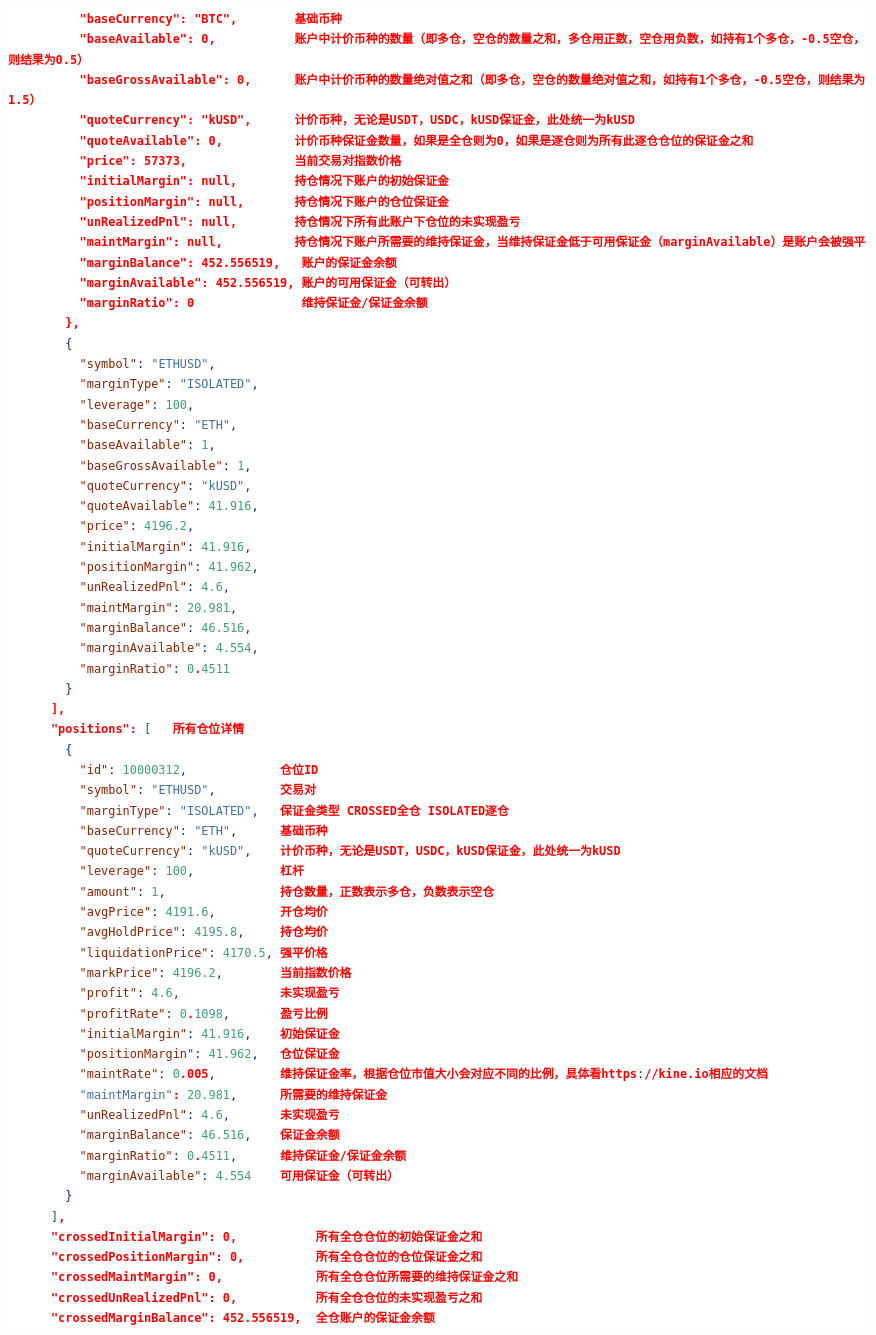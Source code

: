 ```json
          "baseCurrency": "BTC",        基础币种
          "baseAvailable": 0,           账户中计价币种的数量（即多仓，空仓的数量之和，多仓用正数，空仓用负数，如持有1个多仓，-0.5空仓，则结果为0.5）
          "baseGrossAvailable": 0,      账户中计价币种的数量绝对值之和（即多仓，空仓的数量绝对值之和，如持有1个多仓，-0.5空仓，则结果为1.5）
          "quoteCurrency": "kUSD",      计价币种，无论是USDT，USDC，kUSD保证金，此处统一为kUSD
          "quoteAvailable": 0,          计价币种保证金数量，如果是全仓则为0，如果是逐仓则为所有此逐仓仓位的保证金之和
          "price": 57373,               当前交易对指数价格
          "initialMargin": null,        持仓情况下账户的初始保证金
          "positionMargin": null,       持仓情况下账户的仓位保证金
          "unRealizedPnl": null,        持仓情况下所有此账户下仓位的未实现盈亏
          "maintMargin": null,          持仓情况下账户所需要的维持保证金，当维持保证金低于可用保证金（marginAvailable）是账户会被强平
          "marginBalance": 452.556519,   账户的保证金余额
          "marginAvailable": 452.556519, 账户的可用保证金（可转出）
          "marginRatio": 0               维持保证金/保证金余额
        },
        {
          "symbol": "ETHUSD",
          "marginType": "ISOLATED",
          "leverage": 100,
          "baseCurrency": "ETH",
          "baseAvailable": 1,
          "baseGrossAvailable": 1,
          "quoteCurrency": "kUSD",
          "quoteAvailable": 41.916,
          "price": 4196.2,
          "initialMargin": 41.916,
          "positionMargin": 41.962,
          "unRealizedPnl": 4.6,
          "maintMargin": 20.981,
          "marginBalance": 46.516,
          "marginAvailable": 4.554,
          "marginRatio": 0.4511
        }
      ],
      "positions": [   所有仓位详情
        {
          "id": 10000312,             仓位ID
          "symbol": "ETHUSD",         交易对
          "marginType": "ISOLATED",   保证金类型 CROSSED全仓 ISOLATED逐仓
          "baseCurrency": "ETH",      基础币种
          "quoteCurrency": "kUSD",    计价币种，无论是USDT，USDC，kUSD保证金，此处统一为kUSD
          "leverage": 100,            杠杆
          "amount": 1,                持仓数量，正数表示多仓，负数表示空仓
          "avgPrice": 4191.6,         开仓均价
          "avgHoldPrice": 4195.8,     持仓均价
          "liquidationPrice": 4170.5, 强平价格
          "markPrice": 4196.2,        当前指数价格
          "profit": 4.6,              未实现盈亏
          "profitRate": 0.1098,       盈亏比例
          "initialMargin": 41.916,    初始保证金
          "positionMargin": 41.962,   仓位保证金
          "maintRate": 0.005,         维持保证金率，根据仓位市值大小会对应不同的比例，具体看https://kine.io相应的文档
          "maintMargin": 20.981,      所需要的维持保证金
          "unRealizedPnl": 4.6,       未实现盈亏
          "marginBalance": 46.516,    保证金余额
          "marginRatio": 0.4511,      维持保证金/保证金余额
          "marginAvailable": 4.554    可用保证金（可转出）
        }
      ],
      "crossedInitialMargin": 0,           所有全仓仓位的初始保证金之和
      "crossedPositionMargin": 0,          所有全仓仓位的仓位保证金之和
      "crossedMaintMargin": 0,             所有全仓仓位所需要的维持保证金之和
      "crossedUnRealizedPnl": 0,           所有全仓仓位的未实现盈亏之和
      "crossedMarginBalance": 452.556519,  全仓账户的保证金余额
```